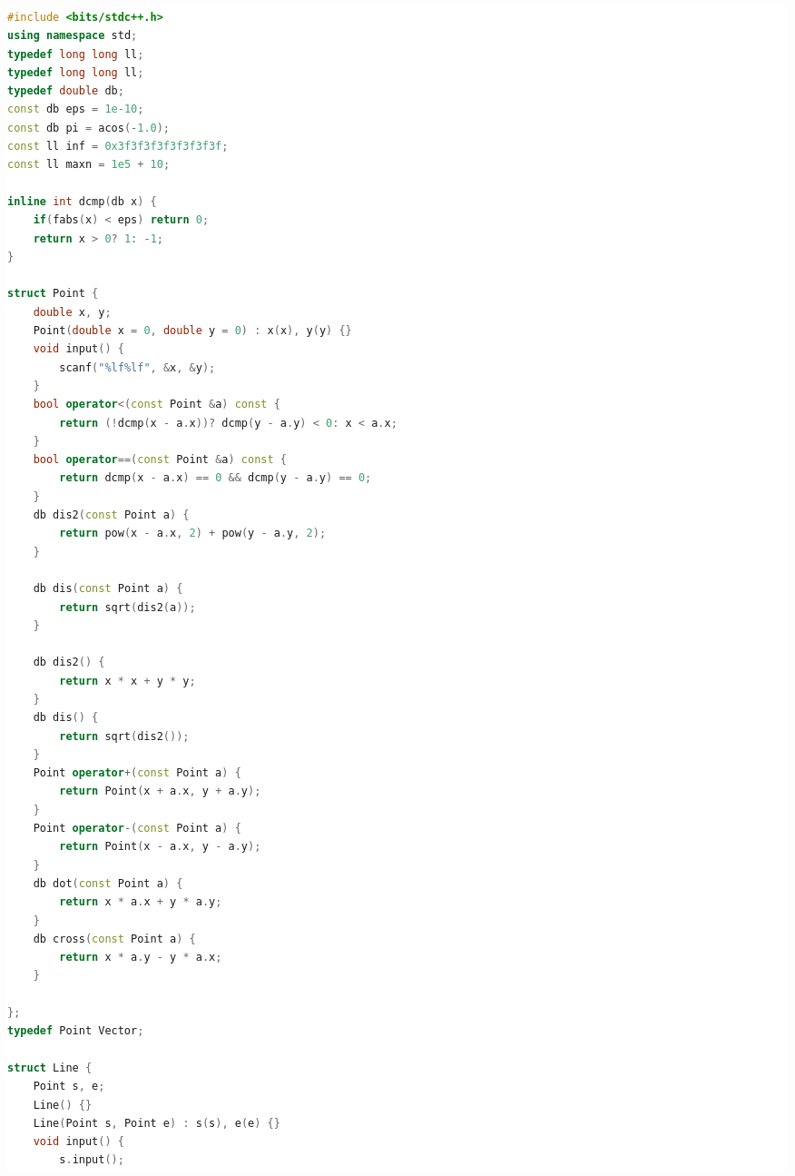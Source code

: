 ```cpp
#include <bits/stdc++.h>
using namespace std;
typedef long long ll;
typedef long long ll;
typedef double db;
const db eps = 1e-10;
const db pi = acos(-1.0);
const ll inf = 0x3f3f3f3f3f3f3f3f;
const ll maxn = 1e5 + 10;

inline int dcmp(db x) {
    if(fabs(x) < eps) return 0;
    return x > 0? 1: -1;
}

struct Point {
    double x, y;
    Point(double x = 0, double y = 0) : x(x), y(y) {}
    void input() {
        scanf("%lf%lf", &x, &y);
    }
    bool operator<(const Point &a) const {
        return (!dcmp(x - a.x))? dcmp(y - a.y) < 0: x < a.x;
    }
    bool operator==(const Point &a) const {
        return dcmp(x - a.x) == 0 && dcmp(y - a.y) == 0;
    }
    db dis2(const Point a) {
        return pow(x - a.x, 2) + pow(y - a.y, 2);
    }

    db dis(const Point a) {
        return sqrt(dis2(a));
    }

    db dis2() {
        return x * x + y * y;
    }
    db dis() {
        return sqrt(dis2());
    }
    Point operator+(const Point a) {
        return Point(x + a.x, y + a.y);
    }
    Point operator-(const Point a) {
        return Point(x - a.x, y - a.y);
    }
    db dot(const Point a) {
        return x * a.x + y * a.y;
    }
    db cross(const Point a) {
        return x * a.y - y * a.x;
    }

};
typedef Point Vector;

struct Line {
    Point s, e;
    Line() {}
    Line(Point s, Point e) : s(s), e(e) {}
    void input() {
        s.input();
```